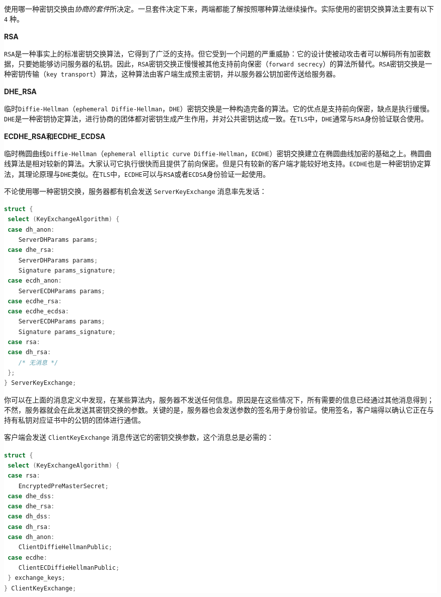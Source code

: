 使用哪一种密钥交换由*协商的套件*所决定。一旦套件决定下来，两端都能了解按照哪种算法继续操作。实际使用的密钥交换算法主要有以下 `4` 种。

**RSA** 

`RSA`是一种事实上的标准密钥交换算法，它得到了广泛的支持。但它受到一个问题的严重威胁：它的设计使被动攻击者可以解码所有加密数据，只要她能够访问服务器的私钥。因此，`RSA`密钥交换正慢慢被其他支持前向保密（`forward secrecy`）的算法所替代。`RSA`密钥交换是一种密钥传输（`key transport`）算法，这种算法由客户端生成预主密钥，并以服务器公钥加密传送给服务器。

**DHE_RSA** 

临时`Diffie-Hellman`（`ephemeral Diffie-Hellman`，`DHE`）密钥交换是一种构造完备的算法。它的优点是支持前向保密，缺点是执行缓慢。`DHE`是一种密钥协定算法，进行协商的团体都对密钥生成产生作用，并对公共密钥达成一致。在`TLS`中，`DHE`通常与`RSA`身份验证联合使用。

**ECDHE_RSA和ECDHE_ECDSA** 

临时椭圆曲线`Diffie-Hellman`（`ephemeral elliptic curve Diffie-Hellman`，`ECDHE`）密钥交换建立在椭圆曲线加密的基础之上。椭圆曲线算法是相对较新的算法。大家认可它执行很快而且提供了前向保密。但是只有较新的客户端才能较好地支持。`ECDHE`也是一种密钥协定算法，其理论原理与`DHE`类似。在`TLS`中，`ECDHE`可以与`RSA`或者`ECDSA`身份验证一起使用。

不论使用哪一种密钥交换，服务器都有机会发送 `ServerKeyExchange` 消息率先发话：

```go
struct { 
 select (KeyExchangeAlgorithm) { 
 case dh_anon: 
 	ServerDHParams params; 
 case dhe_rsa: 
 	ServerDHParams params; 
 	Signature params_signature; 
 case ecdh_anon: 
 	ServerECDHParams params; 
 case ecdhe_rsa: 
 case ecdhe_ecdsa: 
 	ServerECDHParams params; 
 	Signature params_signature; 
 case rsa: 
 case dh_rsa: 
 	/* 无消息 */ 
 }; 
} ServerKeyExchange;
```

你可以在上面的消息定义中发现，在某些算法内，服务器不发送任何信息。原因是在这些情况下，所有需要的信息已经通过其他消息得到；不然，服务器就会在此发送其密钥交换的参数。关键的是，服务器也会发送参数的签名用于身份验证。使用签名，客户端得以确认它正在与持有私钥对应证书中的公钥的团体进行通信。

客户端会发送 `ClientKeyExchange` 消息传送它的密钥交换参数，这个消息总是必需的：

```go
struct { 
 select (KeyExchangeAlgorithm) { 
 case rsa: 
 	EncryptedPreMasterSecret; 
 case dhe_dss: 
 case dhe_rsa: 
 case dh_dss: 
 case dh_rsa: 
 case dh_anon: 
	ClientDiffieHellmanPublic; 
 case ecdhe: 
 	ClientECDiffieHellmanPublic; 
 } exchange_keys; 
} ClientKeyExchange;
```
